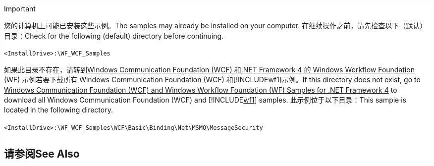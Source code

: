 > [!IMPORTANT]
>  <span data-ttu-id="272aa-199">您的计算机上可能已安装这些示例。</span><span class="sxs-lookup"><span data-stu-id="272aa-199">The samples may already be installed on your computer.</span></span> <span data-ttu-id="272aa-200">在继续操作之前，请先检查以下（默认）目录：</span><span class="sxs-lookup"><span data-stu-id="272aa-200">Check for the following (default) directory before continuing.</span></span>  
>   
>  `<InstallDrive>:\WF_WCF_Samples`  
>   
>  <span data-ttu-id="272aa-201">如果此目录不存在，请转到[Windows Communication Foundation (WCF) 和.NET Framework 4 的 Windows Workflow Foundation (WF) 示例](https://go.microsoft.com/fwlink/?LinkId=150780)若要下载所有 Windows Communication Foundation (WCF) 和[!INCLUDE[wf1](../../../../includes/wf1-md.md)]示例。</span><span class="sxs-lookup"><span data-stu-id="272aa-201">If this directory does not exist, go to [Windows Communication Foundation (WCF) and Windows Workflow Foundation (WF) Samples for .NET Framework 4](https://go.microsoft.com/fwlink/?LinkId=150780) to download all Windows Communication Foundation (WCF) and [!INCLUDE[wf1](../../../../includes/wf1-md.md)] samples.</span></span> <span data-ttu-id="272aa-202">此示例位于以下目录：</span><span class="sxs-lookup"><span data-stu-id="272aa-202">This sample is located in the following directory.</span></span>  
>   
>  `<InstallDrive>:\WF_WCF_Samples\WCF\Basic\Binding\Net\MSMQ\MessageSecurity`  
  
## <a name="see-also"></a><span data-ttu-id="272aa-203">请参阅</span><span class="sxs-lookup"><span data-stu-id="272aa-203">See Also</span></span>
